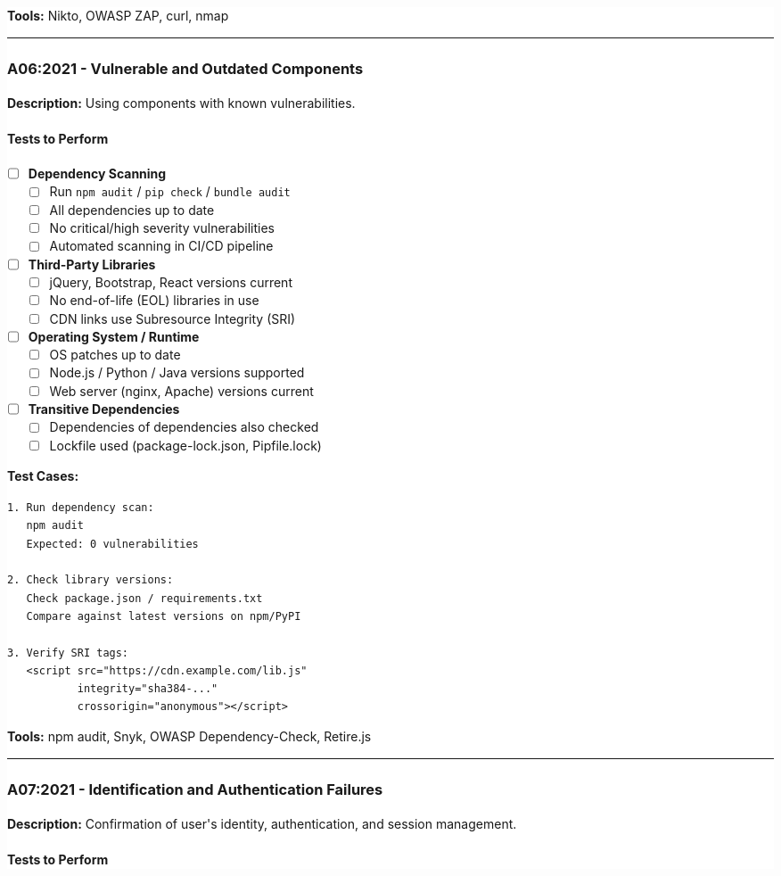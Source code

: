 **Tools:** Nikto, OWASP ZAP, curl, nmap

---

### A06:2021 - Vulnerable and Outdated Components

**Description:** Using components with known vulnerabilities.

#### Tests to Perform

- [ ] **Dependency Scanning**
  - [ ] Run `npm audit` / `pip check` / `bundle audit`
  - [ ] All dependencies up to date
  - [ ] No critical/high severity vulnerabilities
  - [ ] Automated scanning in CI/CD pipeline

- [ ] **Third-Party Libraries**
  - [ ] jQuery, Bootstrap, React versions current
  - [ ] No end-of-life (EOL) libraries in use
  - [ ] CDN links use Subresource Integrity (SRI)

- [ ] **Operating System / Runtime**
  - [ ] OS patches up to date
  - [ ] Node.js / Python / Java versions supported
  - [ ] Web server (nginx, Apache) versions current

- [ ] **Transitive Dependencies**
  - [ ] Dependencies of dependencies also checked
  - [ ] Lockfile used (package-lock.json, Pipfile.lock)

**Test Cases:**

```
1. Run dependency scan:
   npm audit
   Expected: 0 vulnerabilities

2. Check library versions:
   Check package.json / requirements.txt
   Compare against latest versions on npm/PyPI

3. Verify SRI tags:
   <script src="https://cdn.example.com/lib.js"
           integrity="sha384-..."
           crossorigin="anonymous"></script>
```

**Tools:** npm audit, Snyk, OWASP Dependency-Check, Retire.js

---

### A07:2021 - Identification and Authentication Failures

**Description:** Confirmation of user's identity, authentication, and session management.

#### Tests to Perform
